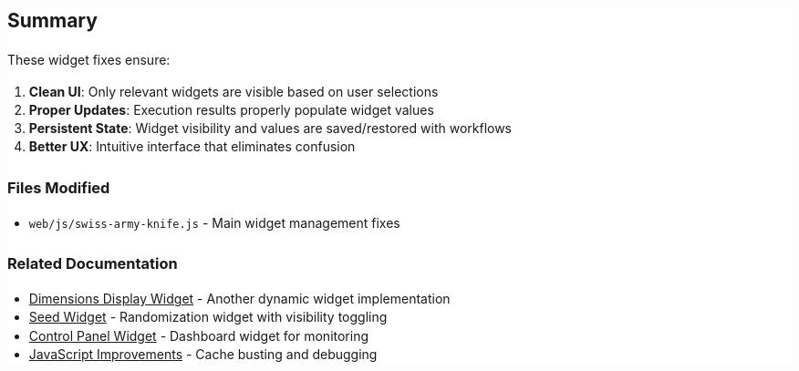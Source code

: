 ## Summary

These widget fixes ensure:

1. **Clean UI**: Only relevant widgets are visible based on user selections
2. **Proper Updates**: Execution results properly populate widget values
3. **Persistent State**: Widget visibility and values are saved/restored with workflows
4. **Better UX**: Intuitive interface that eliminates confusion

### Files Modified

- `web/js/swiss-army-knife.js` - Main widget management fixes

### Related Documentation

- [Dimensions Display Widget](DIMENSIONS_DISPLAY.md) - Another dynamic widget implementation
- [Seed Widget](SEED_WIDGET.md) - Randomization widget with visibility toggling
- [Control Panel Widget](CONTROL_PANEL.md) - Dashboard widget for monitoring
- [JavaScript Improvements](../features/JAVASCRIPT_IMPROVEMENTS.md) - Cache busting and debugging
